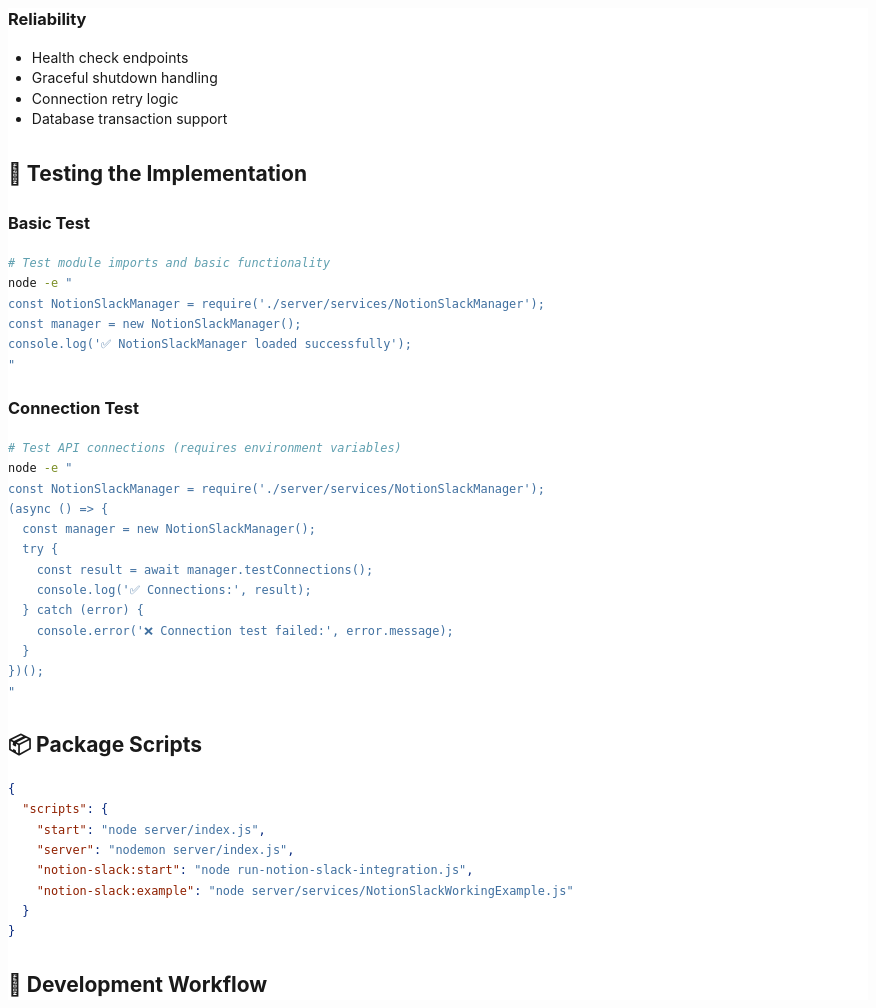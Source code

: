 ### **Reliability**
- Health check endpoints
- Graceful shutdown handling
- Connection retry logic
- Database transaction support

## 🧪 **Testing the Implementation**

### **Basic Test**
```bash
# Test module imports and basic functionality
node -e "
const NotionSlackManager = require('./server/services/NotionSlackManager');
const manager = new NotionSlackManager();
console.log('✅ NotionSlackManager loaded successfully');
"
```

### **Connection Test**
```bash
# Test API connections (requires environment variables)
node -e "
const NotionSlackManager = require('./server/services/NotionSlackManager');
(async () => {
  const manager = new NotionSlackManager();
  try {
    const result = await manager.testConnections();
    console.log('✅ Connections:', result);
  } catch (error) {
    console.error('❌ Connection test failed:', error.message);
  }
})();
"
```

## 📦 **Package Scripts**

```json
{
  "scripts": {
    "start": "node server/index.js",
    "server": "nodemon server/index.js",
    "notion-slack:start": "node run-notion-slack-integration.js",
    "notion-slack:example": "node server/services/NotionSlackWorkingExample.js"
  }
}
```

## 🔄 **Development Workflow**
